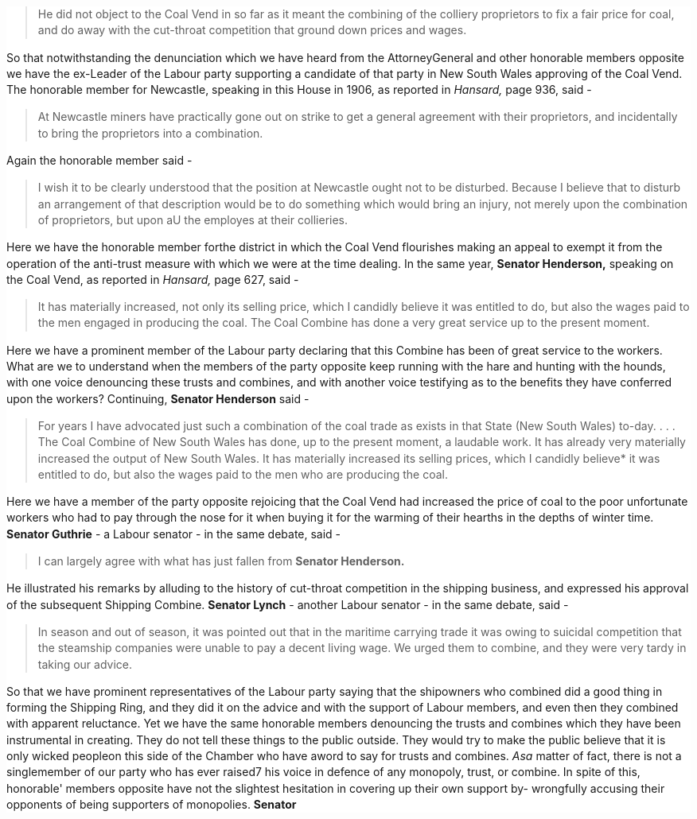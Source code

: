   >He did not object to the Coal Vend in so far as it meant the combining of the colliery proprietors to fix a fair price for coal, and do away with the cut-throat competition that ground down prices and wages. 

So that notwithstanding the denunciation which we have heard from the AttorneyGeneral and other honorable members opposite we have the ex-Leader of the Labour party supporting a candidate of that party in New South Wales approving of the Coal Vend. The honorable member for Newcastle, speaking in this House in  1906,  as reported in  *Hansard,*  page  936,  said - 

  >At Newcastle miners have practically gone out on strike to get a general agreement with their proprietors, and incidentally to bring the proprietors into a combination. 

Again the honorable member said - 

  >I wish it to be clearly understood that the position at Newcastle ought not to be disturbed. Because I believe that to disturb an arrangement of that description would be to do something which would bring an injury, not merely upon the combination of proprietors, but upon aU the employes at their collieries. 

Here we have the honorable member forthe district in which the Coal Vend flourishes making an appeal to exempt it from the operation of the anti-trust measure with which we were at the time dealing. In the same year,  **Senator Henderson,**  speaking on the Coal Vend, as reported in  *Hansard,*  page 627, said - 

  >It has materially increased, not only its selling price, which I candidly believe it was entitled to do, but also the wages paid to the men engaged in producing the coal. The Coal Combine has done a very great service up to the present moment. 

Here we have a prominent member of the Labour party declaring that this Combine has been of great service to the workers. What are we to understand when the members of the party opposite keep running with the hare and hunting with the hounds, with one voice denouncing these trusts and combines, and with another voice testifying as to the benefits they have conferred upon the workers? Continuing,  **Senator Henderson**  said - 

  >For years I have advocated just such a combination of the coal trade as exists in that State (New South Wales) to-day. . . . The Coal Combine of New South Wales has done, up to the present moment, a laudable work. It has already very materially increased the output of New South Wales. It has materially increased its selling prices, which I candidly believe* it was entitled to do, but also the wages paid to the men who are producing the coal. 

Here we have a member of the party opposite rejoicing that the Coal Vend had increased the price of coal to the poor unfortunate workers who had to pay through the nose for it when buying it for the warming of their hearths in the depths of winter time.  **Senator Guthrie**  - a Labour senator - in the same debate, said - 

  >I can largely agree with what has just fallen from  **Senator Henderson.** 

He illustrated his remarks by alluding to the history of cut-throat competition in the shipping business, and expressed his approval of the subsequent Shipping Combine.  **Senator Lynch**  - another Labour senator - in the same debate, said - 

  >In season and out of season, it was pointed out that in the maritime carrying trade it was owing to suicidal competition that the steamship companies were unable to pay a decent living wage. We urged them to combine, and they were very tardy in taking our advice. 

So that we have prominent representatives of the Labour party saying that the shipowners who combined did a good thing in forming the Shipping Ring, and they did it on the advice and with the support of Labour members, and even then they combined with apparent reluctance. Yet we have the same honorable members denouncing the trusts and combines which they have been instrumental in creating. They do not tell these things to the public outside. They would try to make the public believe that it is only wicked peopleon this side of the Chamber who have aword to say for trusts and combines.  *Asa*  matter of fact, there is not a singlemember of our party who has ever raised7 his voice in defence of any monopoly, trust, or combine. In spite of this, honorable' members opposite have not the slightest hesitation in covering up their own support by- wrongfully accusing their opponents of being supporters of monopolies.  **Senator** 
